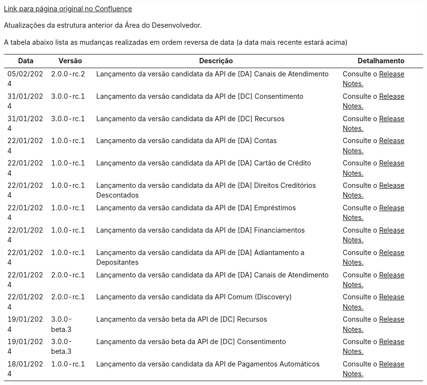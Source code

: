 [Link para página original no Confluence](https://openfinancebrasil.atlassian.net/wiki/spaces/OF/pages/17379297)

Atualizações da estrutura anterior da Área do Desenvolvedor.  
  
A tabela abaixo lista as mudanças realizadas em ordem reversa de data (a data mais recente estará acima)

| Data | Versão | Descrição | Detalhamento |
| --- | --- | --- | --- |
| 05/02/2024 | 2.0.0-rc.2 | Lançamento da versão candidata da API de [DA] Canais de Atendimento | Consulte o [Release Notes.](../../../OF/Open%20Finance%20Brasil/Especifica%c3%a7%c3%b5es%20de%20APIs/Dados%20Abertos%20-%20DA/[DA]%20API%20-%20Canais%20de%20Atendimento/v2.0.0-rc.2%20-%20[DA]%20Canais%20de%20Atendimento/Changelog%20-%20[DA]%20Canais%20de%20Atendimento%20-%20v2.0.0-rc.2%20-%20v2.0.0-rc.1) |
| 31/01/2024 | 3.0.0-rc.1 | Lançamento da versão candidata da API de [DC] Consentimento | Consulte o [Release Notes.](../../../OF/Open%20Finance%20Brasil/Especifica%c3%a7%c3%b5es%20de%20APIs/Dados%20do%20Cliente%20%e2%80%93%20DC/[DC]%20API%20-%20Consentimento/v3.0.0-rc.1%20-%20[DC]%20Consentimento/Changelog%20-%20[DC]%20Consentimento%20-%20v3.0.0-rc.1%20-%20v3.0.0-beta.3) |
| 31/01/2024 | 3.0.0-rc.1 | Lançamento da versão candidata da API de [DC] Recursos | Consulte o [Release Notes.](../../../OF/Open%20Finance%20Brasil/Especifica%c3%a7%c3%b5es%20de%20APIs/Dados%20do%20Cliente%20%e2%80%93%20DC/[DC]%20API%20-%20Recursos/v3.0.0-rc.1%20-%20[DC]%20Recursos/Changelog%20-%20[DC]%20Recursos%20-%20v3.0.0-rc.1%20-%20v3.0.0-beta.3) |
| 22/01/2024 | 1.0.0-rc.1 | Lançamento da versão candidata da API de [DA] Contas | Consulte o [Release Notes.](../../../OF/Open%20Finance%20Brasil/Especifica%c3%a7%c3%b5es%20de%20APIs/Dados%20Abertos%20-%20DA/[DA]%20API%20-%20Contas/v1.0.0-rc.1%20-%20[DA]%20Contas/Changelog%20-%20[DA]%20Contas%20-%20v1.0.0-rc.1) |
| 22/01/2024 | 1.0.0-rc.1 | Lançamento da versão candidata da API de [DA] Cartão de Crédito | Consulte o [Release Notes.](../../../OF/Open%20Finance%20Brasil/Especifica%c3%a7%c3%b5es%20de%20APIs/Dados%20Abertos%20-%20DA/[DA]%20API%20-%20Cart%c3%a3o%20de%20Cr%c3%a9dito/v1.0.0-rc.1%20-%20[DA]%20Cart%c3%a3o%20de%20Cr%c3%a9dito/Changelog%20-%20[DA]%20Cart%c3%a3o%20de%20Cr%c3%a9dito%20-%20v1.0.0-rc.1) |
| 22/01/2024 | 1.0.0-rc.1 | Lançamento da versão candidata da API de [DA] Direitos Creditórios Descontados | Consulte o [Release Notes.](../../../OF/Open%20Finance%20Brasil/Especifica%c3%a7%c3%b5es%20de%20APIs/Dados%20Abertos%20-%20DA/[DA]%20API%20-%20Direitos%20Credit%c3%b3rios%20Descontados%e2%80%8b/v1.0.0-rc.1%20-%20[DA]%20Direitos%20Credit%c3%b3rios%20Descontados%e2%80%8b/Changelog%20-%20[DA]%20Direitos%20Credit%c3%b3rios%20Descontados%e2%80%8b%20-%20v1.0.0-rc.1) |
| 22/01/2024 | 1.0.0-rc.1 | Lançamento da versão candidata da API de [DA] Empréstimos | Consulte o [Release Notes.](../../../OF/Open%20Finance%20Brasil/Especifica%c3%a7%c3%b5es%20de%20APIs/Dados%20Abertos%20-%20DA/[DA]%20API%20-%20Empr%c3%a9stimos/v1.0.0-rc.1%20-%20[DA]%20Empr%c3%a9stimos/Changelog%20-%20[DA]%20Empr%c3%a9stimos%20-%20v1.0.0-rc.1) |
| 22/01/2024 | 1.0.0-rc.1 | Lançamento da versão candidata da API de [DA] Financiamentos | Consulte o [Release Notes.](../../../OF/Open%20Finance%20Brasil/Especifica%c3%a7%c3%b5es%20de%20APIs/Dados%20Abertos%20-%20DA/[DA]%20API%20-%20Financiamentos/v1.0.0-rc.1%20-%20[DA]%20Financiamentos/Changelog%20-%20[DA]%20Financiamentos%20-%20v1.0.0-rc.1) |
| 22/01/2024 | 1.0.0-rc.1 | Lançamento da versão candidata da API de [DA] Adiantamento a Depositantes | Consulte o [Release Notes.](../../../OF/Open%20Finance%20Brasil/Especifica%c3%a7%c3%b5es%20de%20APIs/Dados%20Abertos%20-%20DA/[DA]%20API%20-%20Adiantamento%20a%20Depositantes/v1.0.0-rc.1%20-%20[DA]%20Adiantamento%20a%20Depositantes/Changelog%20-%20[DA]%20Adiantamento%20a%20Depositantes%20-%20v1.0.0-rc.1) |
| 22/01/2024 | 2.0.0-rc.1 | Lançamento da versão candidata da API de [DA] Canais de Atendimento | Consulte o [Release Notes.](../../../OF/Open%20Finance%20Brasil/Especifica%c3%a7%c3%b5es%20de%20APIs/Dados%20Abertos%20-%20DA/[DA]%20API%20-%20Canais%20de%20Atendimento/Hist%c3%b3rico%20de%20Especifica%c3%a7%c3%b5es%20-%20[DA]%20Canais%20de%20Atendimento/v2.0.0-rc.1%20-%20[DA]%20Canais%20de%20Atendimento/Changelog%20-%20[DA]%20Canais%20de%20Atendimento%20-%20v2.0.0-rc.1) |
| 22/01/2024 | 2.0.0-rc.1 | Lançamento da versão candidata da API Comum (Discovery) | Consulte o [Release Notes.](../../../OF/Open%20Finance%20Brasil/Especifica%c3%a7%c3%b5es%20de%20APIs/Relat%c3%b3rios%20e%20M%c3%a9tricas/API%20Comum%20%28Discovery%29/v2.0.0-rc.1%20-%20API%20Comum%20%28Discovery%29/Changelog%20-%20Comum%20%28Discovery%29%20-%20v2.0.0-rc.1) |
| 19/01/2024 | 3.0.0-beta.3 | Lançamento da versão beta da API de [DC] Recursos | Consulte o [Release Notes.](../../../OF/Open%20Finance%20Brasil/Especifica%c3%a7%c3%b5es%20de%20APIs/Dados%20do%20Cliente%20%e2%80%93%20DC/[DC]%20API%20-%20Recursos/Hist%c3%b3rico%20de%20Especifica%c3%a7%c3%b5es%20-%20%20[DC]%20Recursos/v3.0.0-beta.3%20-%20[DC]%20Recursos/Changelog%20-%20[DC]%20Recursos%20-%20v3.0.0-beta.3) |
| 19/01/2024 | 3.0.0-beta.3 | Lançamento da versão beta da API de [DC] Consentimento | Consulte o [Release Notes.](../../../OF/Open%20Finance%20Brasil/Especifica%c3%a7%c3%b5es%20de%20APIs/Dados%20do%20Cliente%20%e2%80%93%20DC/[DC]%20API%20-%20Consentimento/Hist%c3%b3rico%20de%20Especifica%c3%a7%c3%b5es%20-%20[DC]%20Consentimento/v3.0.0-beta.3%20-%20[DC]%20Consentimento/Changelog%20-%20[DC]%20Consentimento%20-%20v3.0.0-beta.3) |
| 18/01/2024 | 1.0.0-rc.1 | Lançamento da versão candidata da API de Pagamentos Automáticos | Consulte o [Release Notes.](../../../OF/Open%20Finance%20Brasil/Especifica%c3%a7%c3%b5es%20de%20APIs/Servi%c3%a7os%20-%20SV/[SV]%20Inicia%c3%a7%c3%a3o%20de%20Pagamentos/[SV]%20API%20-%20Pagamentos%20Autom%c3%a1ticos/v1.0.0-rc.1%20%e2%80%93%20[SV]%20Pagamentos%20Autom%c3%a1ticos/Changelog%20-%20Pagamentos%20Autom%c3%a1ticos%20-%20v1.0.0-rc.1) |